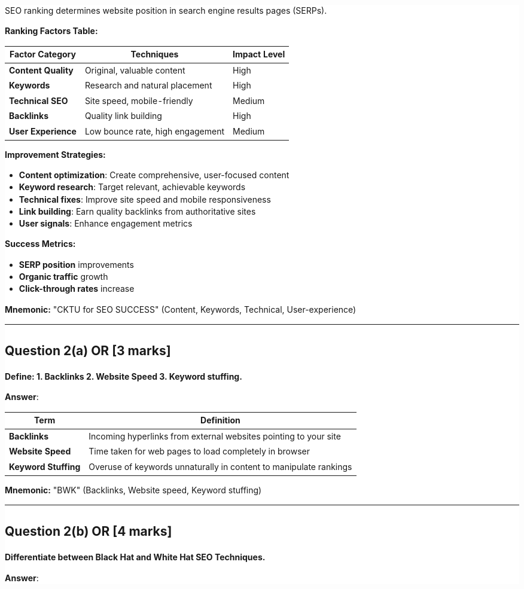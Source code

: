 SEO ranking determines website position in search engine results pages (SERPs).

**Ranking Factors Table:**

| Factor Category | Techniques | Impact Level |
|----------------|------------|--------------|
| **Content Quality** | Original, valuable content | High |
| **Keywords** | Research and natural placement | High |
| **Technical SEO** | Site speed, mobile-friendly | Medium |
| **Backlinks** | Quality link building | High |
| **User Experience** | Low bounce rate, high engagement | Medium |

**Improvement Strategies:**

- **Content optimization**: Create comprehensive, user-focused content
- **Keyword research**: Target relevant, achievable keywords
- **Technical fixes**: Improve site speed and mobile responsiveness
- **Link building**: Earn quality backlinks from authoritative sites
- **User signals**: Enhance engagement metrics

**Success Metrics:**

- **SERP position** improvements
- **Organic traffic** growth
- **Click-through rates** increase

**Mnemonic:** "CKTU for SEO SUCCESS" (Content, Keywords, Technical, User-experience)

---

## Question 2(a) OR [3 marks]

**Define: 1. Backlinks 2. Website Speed 3. Keyword stuffing.**

**Answer**:

| Term | Definition |
|------|------------|
| **Backlinks** | Incoming hyperlinks from external websites pointing to your site |
| **Website Speed** | Time taken for web pages to load completely in browser |
| **Keyword Stuffing** | Overuse of keywords unnaturally in content to manipulate rankings |

**Mnemonic:** "BWK" (Backlinks, Website speed, Keyword stuffing)

---

## Question 2(b) OR [4 marks]

**Differentiate between Black Hat and White Hat SEO Techniques.**

**Answer**:

